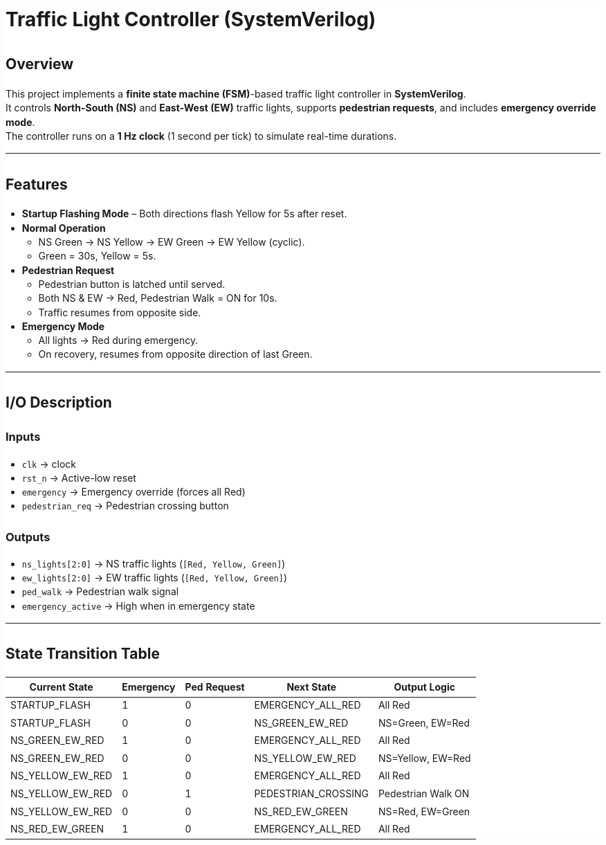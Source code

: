 #  Traffic Light Controller (SystemVerilog)

##  Overview
This project implements a **finite state machine (FSM)**-based traffic light controller in **SystemVerilog**.  
It controls **North-South (NS)** and **East-West (EW)** traffic lights, supports **pedestrian requests**, and includes **emergency override mode**.  
The controller runs on a **1 Hz clock** (1 second per tick) to simulate real-time durations.

---

##  Features
- **Startup Flashing Mode** – Both directions flash Yellow for 5s after reset.  
- **Normal Operation**  
  - NS Green → NS Yellow → EW Green → EW Yellow (cyclic).  
  - Green = 30s, Yellow = 5s.  
- **Pedestrian Request**  
  - Pedestrian button is latched until served.  
  - Both NS & EW → Red, Pedestrian Walk = ON for 10s.  
  - Traffic resumes from opposite side.  
- **Emergency Mode**  
  - All lights → Red during emergency.  
  - On recovery, resumes from opposite direction of last Green.  

---


##  I/O Description

### Inputs
- `clk` →  clock  
- `rst_n` → Active-low reset  
- `emergency` → Emergency override (forces all Red)  
- `pedestrian_req` → Pedestrian crossing button  

### Outputs
- `ns_lights[2:0]` → NS traffic lights (`[Red, Yellow, Green]`)  
- `ew_lights[2:0]` → EW traffic lights (`[Red, Yellow, Green]`)  
- `ped_walk` → Pedestrian walk signal  
- `emergency_active` → High when in emergency state  

---

##  State Transition Table

| Current State        | Emergency | Ped Request | Next State           | Output Logic                         |
|----------------------|-----------|-------------|----------------------|--------------------------------------|
| STARTUP_FLASH        | 1         | 0           | EMERGENCY_ALL_RED    | All Red                              |
| STARTUP_FLASH        | 0         | 0           | NS_GREEN_EW_RED      | NS=Green, EW=Red                     |
| NS_GREEN_EW_RED      | 1         | 0           | EMERGENCY_ALL_RED    | All Red                              |
| NS_GREEN_EW_RED      | 0         | 0           | NS_YELLOW_EW_RED     | NS=Yellow, EW=Red                    |
| NS_YELLOW_EW_RED     | 1         | 0           | EMERGENCY_ALL_RED    | All Red                              |
| NS_YELLOW_EW_RED     | 0         | 1           | PEDESTRIAN_CROSSING  | Pedestrian Walk ON                   |
| NS_YELLOW_EW_RED     | 0         | 0           | NS_RED_EW_GREEN      | NS=Red, EW=Green                     |
| NS_RED_EW_GREEN      | 1         | 0           | EMERGENCY_ALL_RED    | All Red                              |